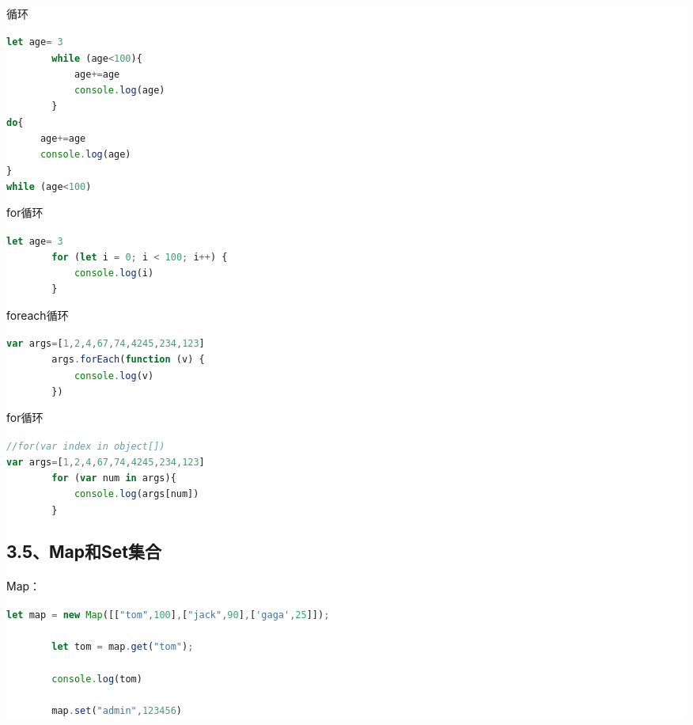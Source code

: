 循环

```javascript
let age= 3
        while (age<100){
            age+=age
            console.log(age)
        }
do{
      age+=age
      console.log(age)
}
while (age<100)
```

for循环

```javascript
let age= 3
        for (let i = 0; i < 100; i++) {
            console.log(i)
        }
```

foreach循环

```javascript
var args=[1,2,4,67,74,4245,234,123]
        args.forEach(function (v) {
            console.log(v)
        })
```

for循环

```javascript
//for(var index in object[])
var args=[1,2,4,67,74,4245,234,123]
        for (var num in args){
            console.log(args[num])
        }
```

## 3.5、Map和Set集合

Map：

```javascript
let map = new Map([["tom",100],["jack",90],['gaga',25]]);

        let tom = map.get("tom");

        console.log(tom)

        map.set("admin",123456)
```
